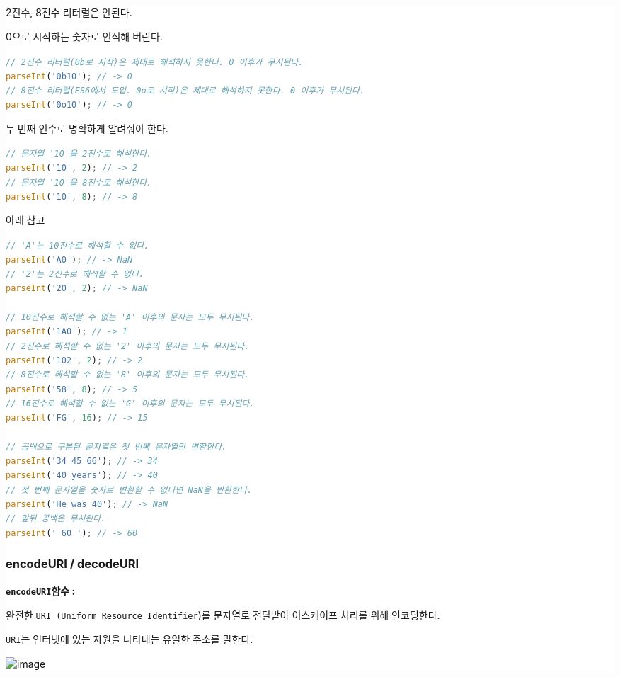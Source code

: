 2진수, 8진수 리터럴은 안된다.

0으로 시작하는 숫자로 인식해 버린다.

```jsx
// 2진수 리터럴(0b로 시작)은 제대로 해석하지 못한다. 0 이후가 무시된다.
parseInt('0b10'); // -> 0
// 8진수 리터럴(ES6에서 도입. 0o로 시작)은 제대로 해석하지 못한다. 0 이후가 무시된다.
parseInt('0o10'); // -> 0
```

두 번째 인수로 명확하게 알려줘야 한다.

```jsx
// 문자열 '10'을 2진수로 해석한다.
parseInt('10', 2); // -> 2
// 문자열 '10'을 8진수로 해석한다.
parseInt('10', 8); // -> 8
```

아래 참고

```jsx
// 'A'는 10진수로 해석할 수 없다.
parseInt('A0'); // -> NaN
// '2'는 2진수로 해석할 수 없다.
parseInt('20', 2); // -> NaN

// 10진수로 해석할 수 없는 'A' 이후의 문자는 모두 무시된다.
parseInt('1A0'); // -> 1
// 2진수로 해석할 수 없는 '2' 이후의 문자는 모두 무시된다.
parseInt('102', 2); // -> 2
// 8진수로 해석할 수 없는 '8' 이후의 문자는 모두 무시된다.
parseInt('58', 8); // -> 5
// 16진수로 해석할 수 없는 'G' 이후의 문자는 모두 무시된다.
parseInt('FG', 16); // -> 15

// 공백으로 구분된 문자열은 첫 번째 문자열만 변환한다.
parseInt('34 45 66'); // -> 34
parseInt('40 years'); // -> 40
// 첫 번째 문자열을 숫자로 변환할 수 없다면 NaN을 반환한다.
parseInt('He was 40'); // -> NaN
// 앞뒤 공백은 무시된다.
parseInt(' 60 '); // -> 60
```

### **encodeURI / decodeURI**

**`encodeURI`함수 :** 

완전한 `URI (Uniform Resource Identifier`)를 문자열로 전달받아 이스케이프 처리를 위해 인코딩한다.

`URI`는 인터넷에 있는 자원을 나타내는 유일한 주소를 말한다.

![image](https://github.com/user-attachments/assets/6dcba72f-665d-4df8-9528-5e84bbd16b90)
